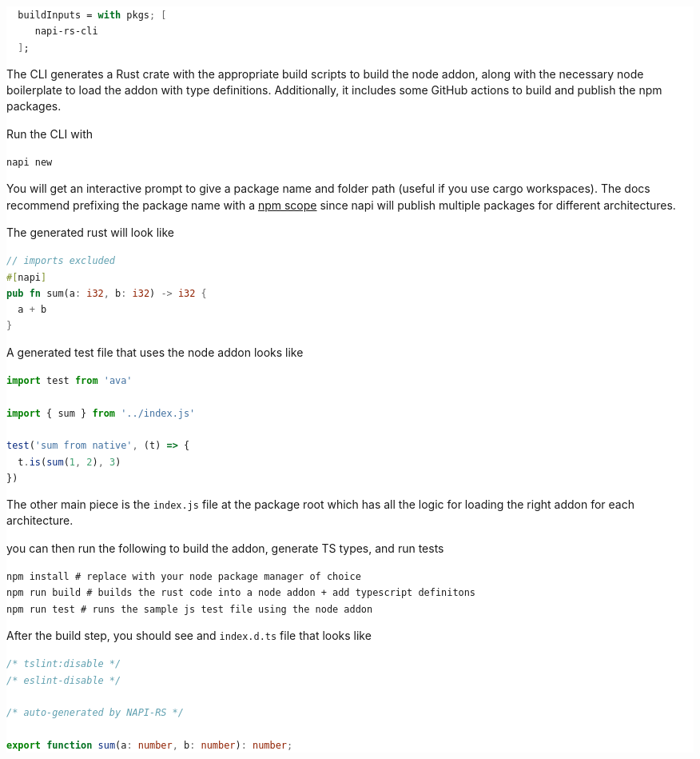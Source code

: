 ```nix:flake.nix
  buildInputs = with pkgs; [
     napi-rs-cli
  ];
```

The CLI generates a Rust crate with the appropriate build scripts to build the node addon, along with the necessary node boilerplate to load the addon with type definitions. Additionally, it includes some GitHub actions to build and publish the npm packages.

Run the CLI with

```shell
napi new
```

You will get an interactive prompt to give a package name and folder path (useful if you use cargo workspaces). The docs recommend prefixing the package name with a [npm scope](https://docs.npmjs.com/creating-and-publishing-scoped-public-packages/) since napi will publish multiple packages for different architectures.

The generated rust will look like

```rust:src/lib.rs
// imports excluded
#[napi]
pub fn sum(a: i32, b: i32) -> i32 {
  a + b
}
```

A generated test file that uses the node addon looks like

```javascript:__test__/index.spec.mjs
import test from 'ava'

import { sum } from '../index.js'

test('sum from native', (t) => {
  t.is(sum(1, 2), 3)
})
```

The other main piece is the `index.js` file at the package root which has all the logic for loading the right addon for each architecture.

you can then run the following to build the addon, generate TS types, and run tests

```shell
npm install # replace with your node package manager of choice
npm run build # builds the rust code into a node addon + add typescript definitons
npm run test # runs the sample js test file using the node addon
```

After the build step, you should see and `index.d.ts` file that looks like

```typescript
/* tslint:disable */
/* eslint-disable */

/* auto-generated by NAPI-RS */

export function sum(a: number, b: number): number;
```
